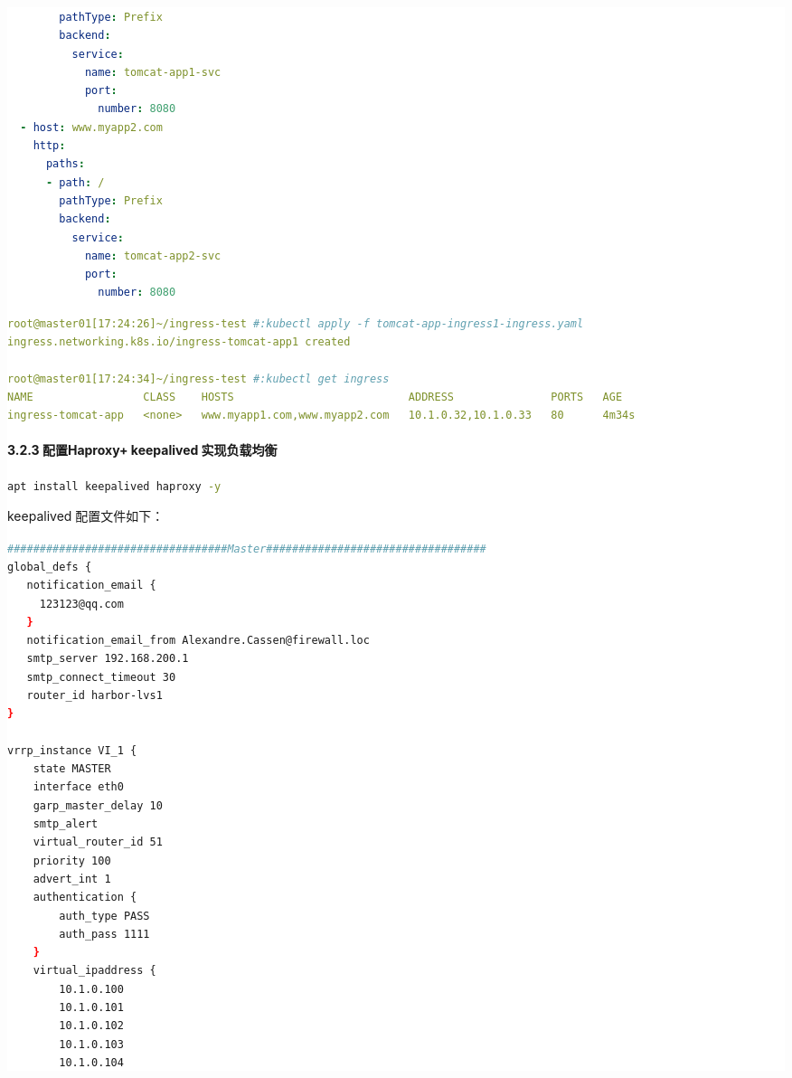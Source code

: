 ```yaml
        pathType: Prefix
        backend:
          service:
            name: tomcat-app1-svc
            port:
              number: 8080
  - host: www.myapp2.com
    http:
      paths:
      - path: /
        pathType: Prefix
        backend:
          service:
            name: tomcat-app2-svc
            port:
              number: 8080
```

```yaml
root@master01[17:24:26]~/ingress-test #:kubectl apply -f tomcat-app-ingress1-ingress.yaml 
ingress.networking.k8s.io/ingress-tomcat-app1 created

root@master01[17:24:34]~/ingress-test #:kubectl get ingress 
NAME                 CLASS    HOSTS                           ADDRESS               PORTS   AGE
ingress-tomcat-app   <none>   www.myapp1.com,www.myapp2.com   10.1.0.32,10.1.0.33   80      4m34s
```


#### 3.2.3 配置Haproxy+ keepalived 实现负载均衡
```bash
apt install keepalived haproxy -y
```

keepalived 配置文件如下：
```bash
##################################Master##################################
global_defs {
   notification_email {
     123123@qq.com
   }
   notification_email_from Alexandre.Cassen@firewall.loc
   smtp_server 192.168.200.1
   smtp_connect_timeout 30
   router_id harbor-lvs1
}

vrrp_instance VI_1 {
    state MASTER
    interface eth0
    garp_master_delay 10
    smtp_alert
    virtual_router_id 51
    priority 100
    advert_int 1
    authentication {
        auth_type PASS
        auth_pass 1111
    }
    virtual_ipaddress {
        10.1.0.100
        10.1.0.101
        10.1.0.102
        10.1.0.103
        10.1.0.104

```